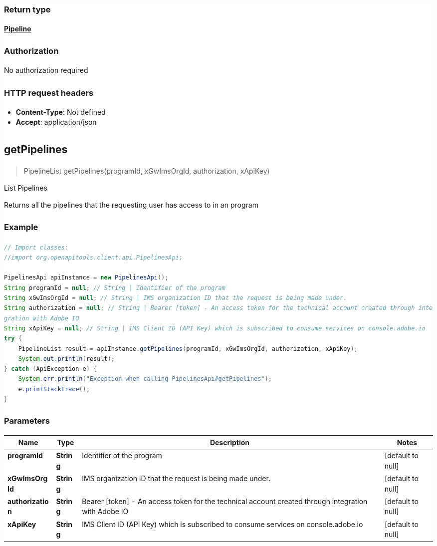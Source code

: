 ### Return type

[**Pipeline**](Pipeline.md)

### Authorization

No authorization required

### HTTP request headers

- **Content-Type**: Not defined
- **Accept**: application/json


## getPipelines

> PipelineList getPipelines(programId, xGwImsOrgId, authorization, xApiKey)

List Pipelines

Returns all the pipelines that the requesting user has access to in an program

### Example

```java
// Import classes:
//import org.openapitools.client.api.PipelinesApi;

PipelinesApi apiInstance = new PipelinesApi();
String programId = null; // String | Identifier of the program
String xGwImsOrgId = null; // String | IMS organization ID that the request is being made under.
String authorization = null; // String | Bearer [token] - An access token for the technical account created through integration with Adobe IO
String xApiKey = null; // String | IMS Client ID (API Key) which is subscribed to consume services on console.adobe.io
try {
    PipelineList result = apiInstance.getPipelines(programId, xGwImsOrgId, authorization, xApiKey);
    System.out.println(result);
} catch (ApiException e) {
    System.err.println("Exception when calling PipelinesApi#getPipelines");
    e.printStackTrace();
}
```

### Parameters


Name | Type | Description  | Notes
------------- | ------------- | ------------- | -------------
 **programId** | **String**| Identifier of the program | [default to null]
 **xGwImsOrgId** | **String**| IMS organization ID that the request is being made under. | [default to null]
 **authorization** | **String**| Bearer [token] - An access token for the technical account created through integration with Adobe IO | [default to null]
 **xApiKey** | **String**| IMS Client ID (API Key) which is subscribed to consume services on console.adobe.io | [default to null]
